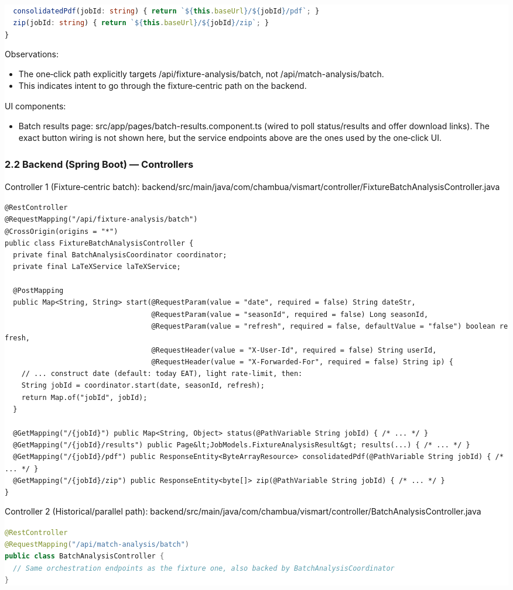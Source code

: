 ```ts
  consolidatedPdf(jobId: string) { return `${this.baseUrl}/${jobId}/pdf`; }
  zip(jobId: string) { return `${this.baseUrl}/${jobId}/zip`; }
}
```
Observations:
- The one‑click path explicitly targets /api/fixture-analysis/batch, not /api/match-analysis/batch.
- This indicates intent to go through the fixture‑centric path on the backend.

UI components:
- Batch results page: src/app/pages/batch-results.component.ts (wired to poll status/results and offer download links). The exact button wiring is not shown here, but the service endpoints above are the ones used by the one‑click UI.

### 2.2 Backend (Spring Boot) — Controllers

Controller 1 (Fixture‑centric batch): backend/src/main/java/com/chambua/vismart/controller/FixtureBatchAnalysisController.java
```text
@RestController
@RequestMapping("/api/fixture-analysis/batch")
@CrossOrigin(origins = "*")
public class FixtureBatchAnalysisController {
  private final BatchAnalysisCoordinator coordinator;
  private final LaTeXService laTeXService;

  @PostMapping
  public Map<String, String> start(@RequestParam(value = "date", required = false) String dateStr,
                                   @RequestParam(value = "seasonId", required = false) Long seasonId,
                                   @RequestParam(value = "refresh", required = false, defaultValue = "false") boolean refresh,
                                   @RequestHeader(value = "X-User-Id", required = false) String userId,
                                   @RequestHeader(value = "X-Forwarded-For", required = false) String ip) {
    // ... construct date (default: today EAT), light rate-limit, then:
    String jobId = coordinator.start(date, seasonId, refresh);
    return Map.of("jobId", jobId);
  }

  @GetMapping("/{jobId}") public Map<String, Object> status(@PathVariable String jobId) { /* ... */ }
  @GetMapping("/{jobId}/results") public Page&lt;JobModels.FixtureAnalysisResult&gt; results(...) { /* ... */ }
  @GetMapping("/{jobId}/pdf") public ResponseEntity<ByteArrayResource> consolidatedPdf(@PathVariable String jobId) { /* ... */ }
  @GetMapping("/{jobId}/zip") public ResponseEntity<byte[]> zip(@PathVariable String jobId) { /* ... */ }
}
```

Controller 2 (Historical/parallel path): backend/src/main/java/com/chambua/vismart/controller/BatchAnalysisController.java
```java
@RestController
@RequestMapping("/api/match-analysis/batch")
public class BatchAnalysisController {
  // Same orchestration endpoints as the fixture one, also backed by BatchAnalysisCoordinator
}
```
